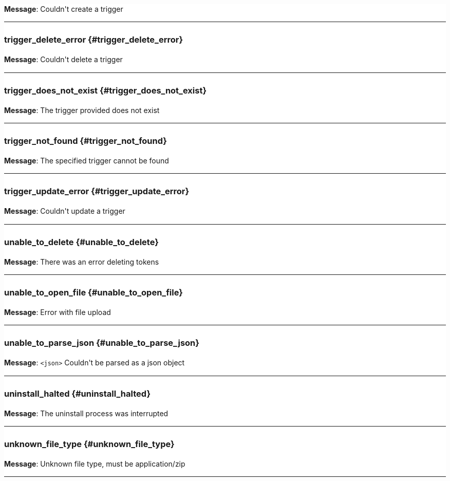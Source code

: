 **Message**: Couldn't create a trigger

---

### trigger_delete_error {#trigger_delete_error}

**Message**: Couldn't delete a trigger

---

### trigger_does_not_exist {#trigger_does_not_exist}

**Message**: The trigger provided does not exist

---

### trigger_not_found {#trigger_not_found}

**Message**: The specified trigger cannot be found

---

### trigger_update_error {#trigger_update_error}

**Message**: Couldn't update a trigger

---

### unable_to_delete {#unable_to_delete}

**Message**: There was an error deleting tokens

---

### unable_to_open_file {#unable_to_open_file}

**Message**: Error with file upload

---

### unable_to_parse_json {#unable_to_parse_json}

**Message**: `<json>` Couldn't be parsed as a json object

---

### uninstall_halted {#uninstall_halted}

**Message**: The uninstall process was interrupted

---

### unknown_file_type {#unknown_file_type}

**Message**: Unknown file type, must be application/zip

---